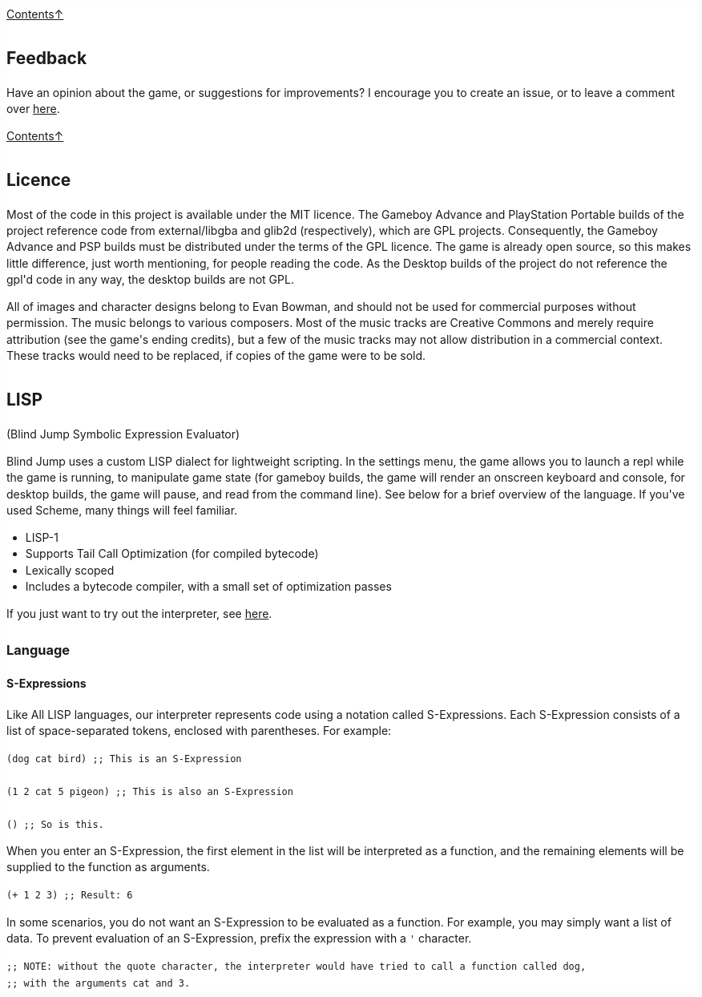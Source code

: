 [Contents↑](#contents)

## Feedback

Have an opinion about the game, or suggestions for improvements? I encourage you to create an issue, or to leave a comment over [here](https://evanbowman.itch.io/blindjump).

[Contents↑](#contents)

## Licence

Most of the code in this project is available under the MIT licence. The Gameboy Advance and PlayStation Portable builds of the project reference code from external/libgba and glib2d (respectively), which are GPL projects. Consequently, the Gameboy Advance and PSP builds must be distributed under the terms of the GPL licence. The game is already open source, so this makes little difference, just worth mentioning, for people reading the code. As the Desktop builds of the project do not reference the gpl'd code in any way, the desktop builds are not GPL.

All of images and character designs belong to Evan Bowman, and should not be used for commercial purposes without permission. The music belongs to various composers. Most of the music tracks are Creative Commons and merely require attribution (see the game's ending credits), but a few of the music tracks may not allow distribution in a commercial context. These tracks would need to be replaced, if copies of the game were to be sold.

## LISP

(Blind Jump Symbolic Expression Evaluator)

Blind Jump uses a custom LISP dialect for lightweight scripting. In the settings menu, the game allows you to launch a repl while the game is running, to manipulate game state (for gameboy builds, the game will render an onscreen keyboard and console, for desktop builds, the game will pause, and read from the command line). See below for a brief overview of the language. If you've used Scheme, many things will feel familiar.

* LISP-1
* Supports Tail Call Optimization (for compiled bytecode)
* Lexically scoped
* Includes a bytecode compiler, with a small set of optimization passes

If you just want to try out the interpreter, see [here](http://evanbowman.github.io/portfolio-index.html#lisp).

### Language

#### S-Expressions
Like All LISP languages, our interpreter represents code using a notation called S-Expressions. Each S-Expression consists of a list of space-separated tokens, enclosed with parentheses. For example:
```LISP
(dog cat bird) ;; This is an S-Expression

(1 2 cat 5 pigeon) ;; This is also an S-Expression

() ;; So is this.
```
When you enter an S-Expression, the first element in the list will be interpreted as a function, and the remaining elements will be supplied to the function as arguments.
```LISP
(+ 1 2 3) ;; Result: 6
```
In some scenarios, you do not want an S-Expression to be evaluated as a function. For example, you may simply want a list of data. To prevent evaluation of an S-Expression, prefix the expression with a `'` character.
```LISP
;; NOTE: without the quote character, the interpreter would have tried to call a function called dog,
;; with the arguments cat and 3.
```